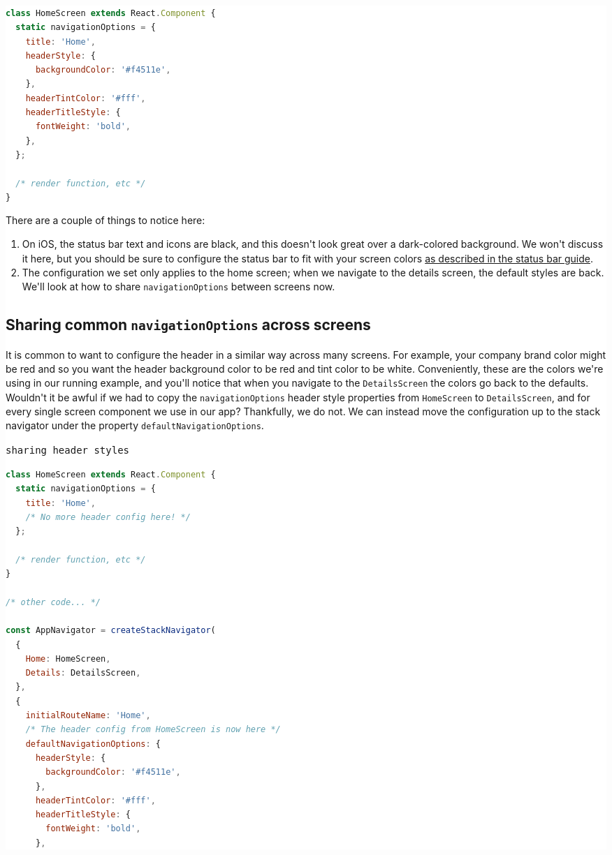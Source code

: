 ```js
class HomeScreen extends React.Component {
  static navigationOptions = {
    title: 'Home',
    headerStyle: {
      backgroundColor: '#f4511e',
    },
    headerTintColor: '#fff',
    headerTitleStyle: {
      fontWeight: 'bold',
    },
  };

  /* render function, etc */
}
```

There are a couple of things to notice here:

1. On iOS, the status bar text and icons are black, and this doesn't look great over a dark-colored background. We won't discuss it here, but you should be sure to configure the status bar to fit with your screen colors [as described in the status bar guide](status-bar.html).
2. The configuration we set only applies to the home screen; when we navigate to the details screen, the default styles are back. We'll look at how to share `navigationOptions` between screens now.

## Sharing common `navigationOptions` across screens

It is common to want to configure the header in a similar way across many screens. For example, your company brand color might be red and so you want the header background color to be red and tint color to be white. Conveniently, these are the colors we're using in our running example, and you'll notice that when you navigate to the `DetailsScreen` the colors go back to the defaults. Wouldn't it be awful if we had to copy the `navigationOptions` header style properties from `HomeScreen` to `DetailsScreen`, and for every single screen component we use in our app? Thankfully, we do not. We can instead move the configuration up to the stack navigator under the property `defaultNavigationOptions`.

<samp id="sharing-header-styles">sharing header styles</samp>

```js
class HomeScreen extends React.Component {
  static navigationOptions = {
    title: 'Home',
    /* No more header config here! */
  };

  /* render function, etc */
}

/* other code... */

const AppNavigator = createStackNavigator(
  {
    Home: HomeScreen,
    Details: DetailsScreen,
  },
  {
    initialRouteName: 'Home',
    /* The header config from HomeScreen is now here */
    defaultNavigationOptions: {
      headerStyle: {
        backgroundColor: '#f4511e',
      },
      headerTintColor: '#fff',
      headerTitleStyle: {
        fontWeight: 'bold',
      },
```